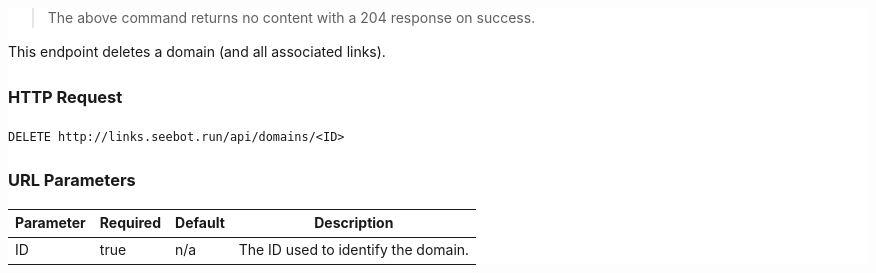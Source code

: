 > The above command returns no content with a 204 response on success.

This endpoint deletes a domain (and all associated links).

### HTTP Request

`DELETE http://links.seebot.run/api/domains/<ID>`

### URL Parameters

Parameter                    | Required                | Default                    | Description
---------------------------- | ----------------------- | -------------------------- | ---------------------------------------------------------
ID                           | true                    | n/a                        | The ID used to identify the domain.
